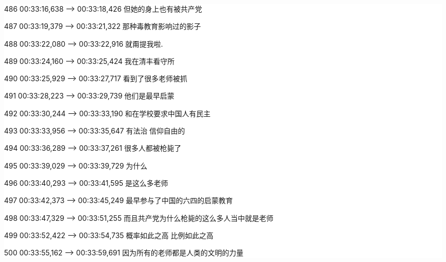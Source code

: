 486
00:33:16,638 –&gt; 00:33:18,426
但她的身上也有被共产党
 
487
00:33:19,379 –&gt; 00:33:21,322
那种毒教育影响过的影子
 
488
00:33:22,080 –&gt; 00:33:22,916
就甭提我啦.
 
489
00:33:24,160 –&gt; 00:33:25,424
我在清丰看守所
 
490
00:33:25,929 –&gt; 00:33:27,717
看到了很多老师被抓
 
491
00:33:28,223 –&gt; 00:33:29,739
他们是最早启蒙
 
492
00:33:30,244 –&gt; 00:33:33,190
和在学校要求中国人有民主
 
493
00:33:33,956 –&gt; 00:33:35,647
有法治 信仰自由的
 
494
00:33:36,289 –&gt; 00:33:37,261
很多人都被枪毙了
 
495
00:33:39,029 –&gt; 00:33:39,729
为什么
 
496
00:33:40,293 –&gt; 00:33:41,595
是这么多老师
 
497
00:33:42,373 –&gt; 00:33:45,249
最早参与了中国的六四的启蒙教育
 
498
00:33:47,329 –&gt; 00:33:51,255
而且共产党为什么枪毙的这么多人当中就是老师
 
499
00:33:52,422 –&gt; 00:33:54,735
概率如此之高 比例如此之高
 
500
00:33:55,162 –&gt; 00:33:59,691
因为所有的老师都是人类的文明的力量
 